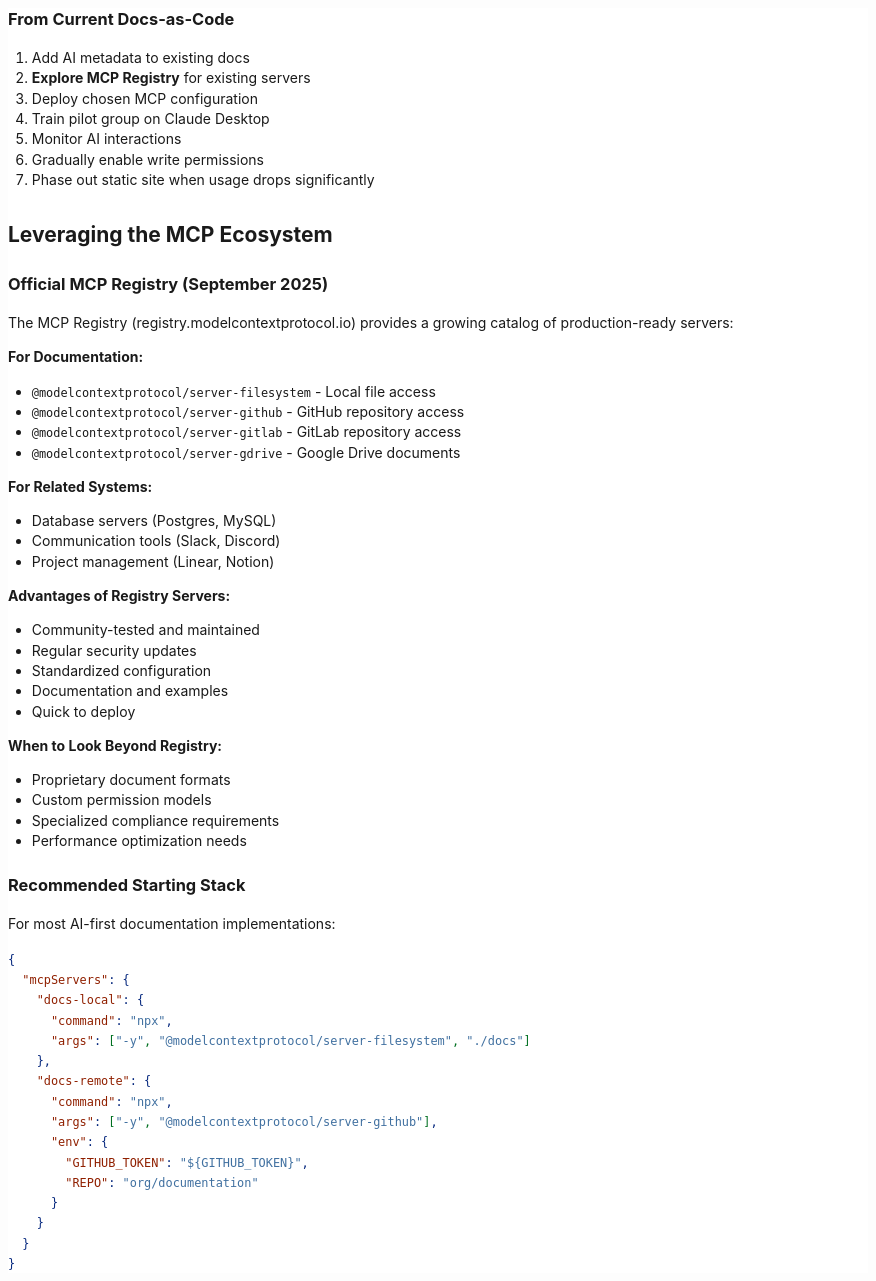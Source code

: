 ### From Current Docs-as-Code
1. Add AI metadata to existing docs
2. **Explore MCP Registry** for existing servers
3. Deploy chosen MCP configuration
4. Train pilot group on Claude Desktop
5. Monitor AI interactions
6. Gradually enable write permissions
7. Phase out static site when usage drops significantly

## Leveraging the MCP Ecosystem

### Official MCP Registry (September 2025)

The MCP Registry (registry.modelcontextprotocol.io) provides a growing catalog of production-ready servers:

**For Documentation:**
- `@modelcontextprotocol/server-filesystem` - Local file access
- `@modelcontextprotocol/server-github` - GitHub repository access
- `@modelcontextprotocol/server-gitlab` - GitLab repository access
- `@modelcontextprotocol/server-gdrive` - Google Drive documents

**For Related Systems:**
- Database servers (Postgres, MySQL)
- Communication tools (Slack, Discord)
- Project management (Linear, Notion)

**Advantages of Registry Servers:**
- Community-tested and maintained
- Regular security updates
- Standardized configuration
- Documentation and examples
- Quick to deploy

**When to Look Beyond Registry:**
- Proprietary document formats
- Custom permission models
- Specialized compliance requirements
- Performance optimization needs

### Recommended Starting Stack

For most AI-first documentation implementations:

```json
{
  "mcpServers": {
    "docs-local": {
      "command": "npx",
      "args": ["-y", "@modelcontextprotocol/server-filesystem", "./docs"]
    },
    "docs-remote": {
      "command": "npx",
      "args": ["-y", "@modelcontextprotocol/server-github"],
      "env": {
        "GITHUB_TOKEN": "${GITHUB_TOKEN}",
        "REPO": "org/documentation"
      }
    }
  }
}
```
